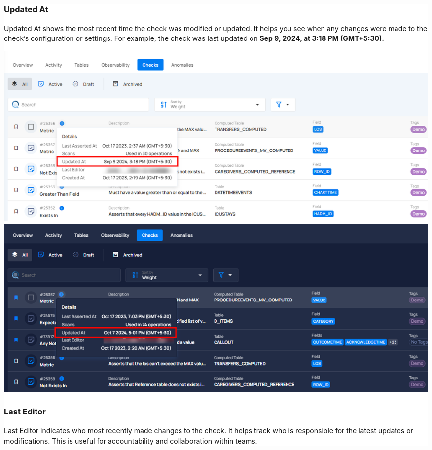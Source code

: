 ### Updated At
Updated At shows the most recent time the check was modified or updated. It helps you see when any changes were made to the check’s configuration or settings. For example, the check was last updated on **Sep 9, 2024, at 3:18 PM (GMT+5:30).**

![update](../assets/datastore-checks/checks-datastore/update-light-17.png#only-light)
![update](../assets/datastore-checks/checks-datastore/update-dark-17.png#only-dark)

### Last Editor
Last Editor indicates who most recently made changes to the check. It helps track who is responsible for the latest updates or modifications. This is useful for accountability and collaboration within teams.
